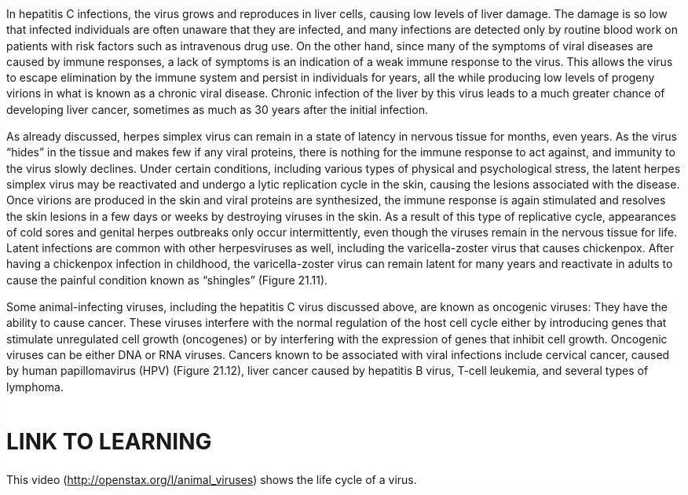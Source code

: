 In hepatitis C infections, the virus grows and reproduces in liver cells, causing low levels of liver damage. The damage is so low that infected individuals are often unaware that they are infected, and many infections are detected only by routine blood work on patients with risk factors such as intravenous drug use. On the other hand, since many of the symptoms of viral diseases are caused by immune responses, a lack of symptoms is an indication of a weak immune response to the virus. This allows the virus to escape elimination by the immune system and persist in individuals for years, all the while producing low levels of progeny virions in what is known as a chronic viral disease. Chronic infection of the liver by this virus leads to a much greater chance of developing liver cancer, sometimes as much as 30 years after the initial infection.



As already discussed, herpes simplex virus can remain in a state of latency in nervous tissue for months, even years. As the virus “hides” in the tissue and makes few if any viral proteins, there is nothing for the immune response to act against, and immunity to the virus slowly declines. Under certain conditions, including various types of physical and psychological stress, the latent herpes simplex virus may be reactivated and undergo a lytic replication cycle in the skin, causing the lesions associated with the disease. Once virions are produced in the skin and viral proteins are synthesized, the immune response is again stimulated and resolves the skin lesions in a few days or weeks by destroying viruses in the skin. As a result of this type of replicative cycle, appearances of cold sores and genital herpes outbreaks only occur intermittently, even though the viruses remain in the nervous tissue for life. Latent infections are common with other herpesviruses as well, including the varicella-zoster virus that causes chickenpox. After having a chickenpox infection in childhood, the varicella-zoster virus can remain latent for many years and reactivate in adults to cause the painful condition known as “shingles” (Figure 21.11).

Some animal-infecting viruses, including the hepatitis C virus discussed above, are known as oncogenic viruses: They have the ability to cause cancer. These viruses interfere with the normal regulation of the host cell cycle either by introducing genes that stimulate unregulated cell growth (oncogenes) or by interfering with the expression of genes that inhibit cell growth. Oncogenic viruses can be either DNA or RNA viruses. Cancers known to be associated with viral infections include cervical cancer, caused by human papillomavirus (HPV) (Figure 21.12), liver cancer caused by hepatitis B virus, T-cell leukemia, and several types of lymphoma.

# LINK TO LEARNING

This video (http://openstax.org/l/animal_viruses) shows the life cycle of a virus.
